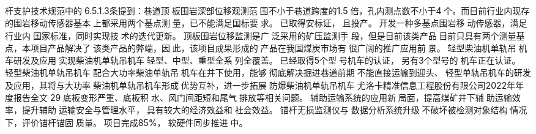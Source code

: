杆支护技术规范中的
6.5.1.3条提到：巷道顶
板围岩深部位移观测范
围不小于巷道跨度的1.5
倍，孔内测点数不小于4
个。而目前行业内现存
的围岩移动传感器基本
上都采用两个基点测
量，已不能满足国标要
求。
已取得安标证，
且投产。
开发一种多基点围岩移
动传感器，满足行业内
国家标准，同时实现技
术的迭代更新。
顶板围岩位移监测是广
泛采用的矿压监测手
段，但是目前该类产品
目前只具有两个测量基
点，本项目产品解决了
该类产品的弊端，因
此，该项目成果形成的
产品在我国煤炭市场有
很广阔的推广应用前
景。
轻型柴油机单轨吊
机车研发及应用
实现柴油机单轨吊机车
轻型、中型、重型全系
列全覆盖。
已经取得5个型
号机车的认证，
另有3个型号的
机车正在认证。
轻型柴油机单轨吊机车
配合大功率柴油单轨吊
机车在井下使用，能够
彻底解决掘进巷道前期
不能直接运输到迎头、
轻型单轨吊机车的研发
及应用，其将与大功率
柴油机单轨吊机车形成
优势互补，进一步拓展
防爆柴油机单轨吊机车
尤洛卡精准信息工程股份有限公司2022年年度报告全文
29
底板变形严重、底板积
水、风门间距短和尾气
排放等相关问题。
辅助运输系统的应用新
局面，提高煤矿井下辅
助运输效率，提升辅助
运输安全与管理水平，
具有较大的经济效益和
社会效益。
锚杆无损监测仪与
数据分析系统升级
不破坏被检测对象结构
情况下，评价锚杆锚固
质量。
项目完成85%，
软硬件同步推进
中。